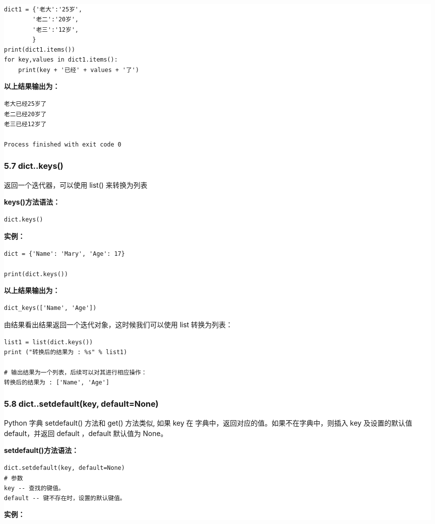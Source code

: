 ```
dict1 = {'老大':'25岁',
        '老二':'20岁',
        '老三':'12岁',
        }
print(dict1.items())
for key,values in dict1.items():
    print(key + '已经' + values + '了')
```
**以上结果输出为：**
```
老大已经25岁了
老二已经20岁了
老三已经12岁了

Process finished with exit code 0
```

    

### 5.7	dict..keys()
返回一个迭代器，可以使用 list() 来转换为列表

**keys()方法语法：**


```
dict.keys()
```
**实例：**
```
dict = {'Name': 'Mary', 'Age': 17}

print(dict.keys())
```
**以上结果输出为：**

```
dict_keys(['Name', 'Age'])
```
由结果看出结果返回一个迭代对象，这时候我们可以使用 list 转换为列表：


```
list1 = list(dict.keys())
print ("转换后的结果为 : %s" % list1)

# 输出结果为一个列表，后续可以对其进行相应操作：
转换后的结果为 : ['Name', 'Age']
```

### 5.8	dict..setdefault(key, default=None)
Python 字典 setdefault() 方法和 get() 方法类似, 如果 key 在 字典中，返回对应的值。如果不在字典中，则插入 key 及设置的默认值 default，并返回 default ，default 默认值为 None。

**setdefault()方法语法：**
```
dict.setdefault(key, default=None)
# 参数
key -- 查找的键值。
default -- 键不存在时，设置的默认键值。
```
**实例：**
